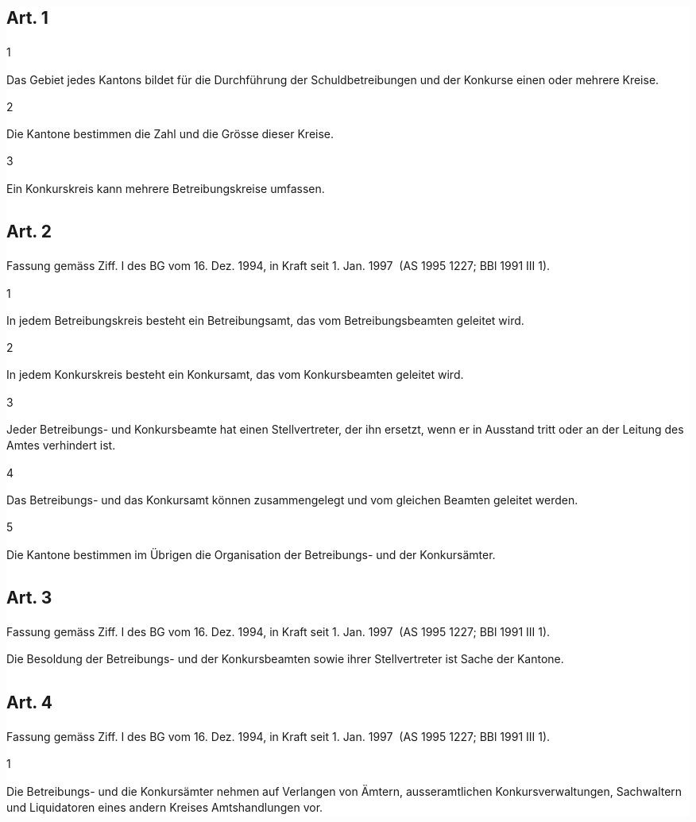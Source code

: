 ## Art. 1

1

Das Gebiet jedes Kantons bildet für die Durchführung der Schuldbetreibungen und der Konkurse einen oder mehrere Kreise.

2

Die Kantone bestimmen die Zahl und die Grösse dieser Kreise.

3

Ein Konkurskreis kann mehrere Betreibungskreise umfassen.

## Art. 2

Fassung gemäss Ziff. I des BG vom 16. Dez. 1994, in Kraft seit 1. Jan. 1997  (AS 1995 1227; BBl 1991 III 1).

1

In jedem Betreibungskreis besteht ein Betreibungsamt, das vom Betreibungsbeamten geleitet wird.

2

In jedem Konkurskreis besteht ein Konkursamt, das vom Konkursbeamten geleitet wird.

3

Jeder Betreibungs- und Konkursbeamte hat einen Stellvertreter, der ihn ersetzt, wenn er in Ausstand tritt oder an der Leitung des Amtes verhindert ist.

4

Das Betreibungs- und das Konkursamt können zusammengelegt und vom gleichen Beamten geleitet werden.

5

Die Kantone bestimmen im Übrigen die Organisation der Betreibungs- und der Konkursämter.

## Art. 3

Fassung gemäss Ziff. I des BG vom 16. Dez. 1994, in Kraft seit 1. Jan. 1997  (AS 1995 1227; BBl 1991 III 1).

Die Besoldung der Betreibungs- und der Konkursbeamten sowie ihrer Stellvertreter ist Sache der Kantone.

## Art. 4

Fassung gemäss Ziff. I des BG vom 16. Dez. 1994, in Kraft seit 1. Jan. 1997  (AS 1995 1227; BBl 1991 III 1).

1

Die Betreibungs- und die Konkursämter nehmen auf Verlangen von Ämtern, ausseramtlichen Konkursverwaltungen, Sachwaltern und Liquidatoren eines andern Kreises Amtshandlungen vor.
